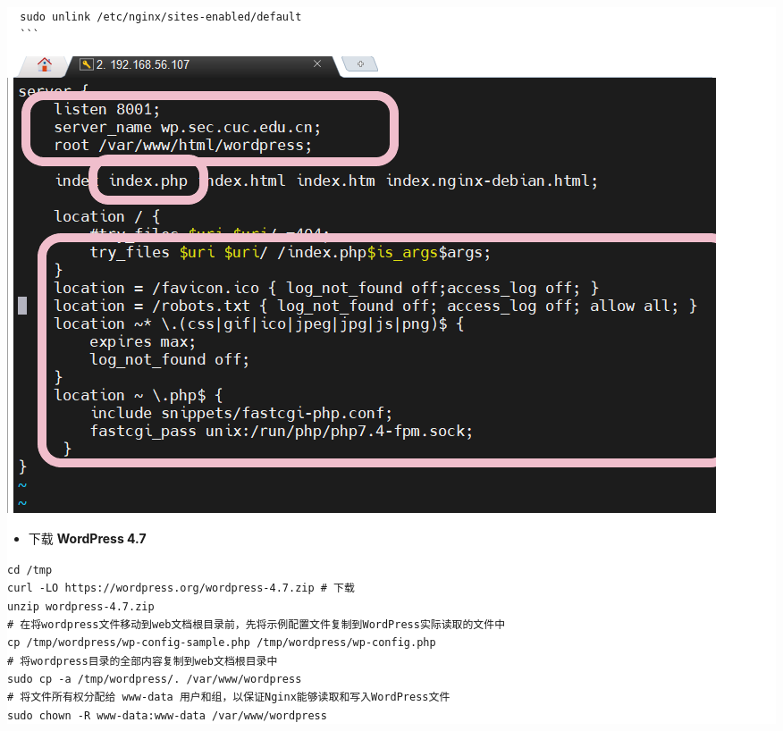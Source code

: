       sudo unlink /etc/nginx/sites-enabled/default
      ```

  ![](./img/site-avaluable-3.png)

  * 下载 **WordPress 4.7**
  ```
  cd /tmp
  curl -LO https://wordpress.org/wordpress-4.7.zip # 下载
  unzip wordpress-4.7.zip 
  # 在将wordpress文件移动到web文档根目录前，先将示例配置文件复制到WordPress实际读取的文件中
  cp /tmp/wordpress/wp-config-sample.php /tmp/wordpress/wp-config.php
  # 将wordpress目录的全部内容复制到web文档根目录中
  sudo cp -a /tmp/wordpress/. /var/www/wordpress
  # 将文件所有权分配给 www-data 用户和组，以保证Nginx能够读取和写入WordPress文件
  sudo chown -R www-data:www-data /var/www/wordpress
  ```
